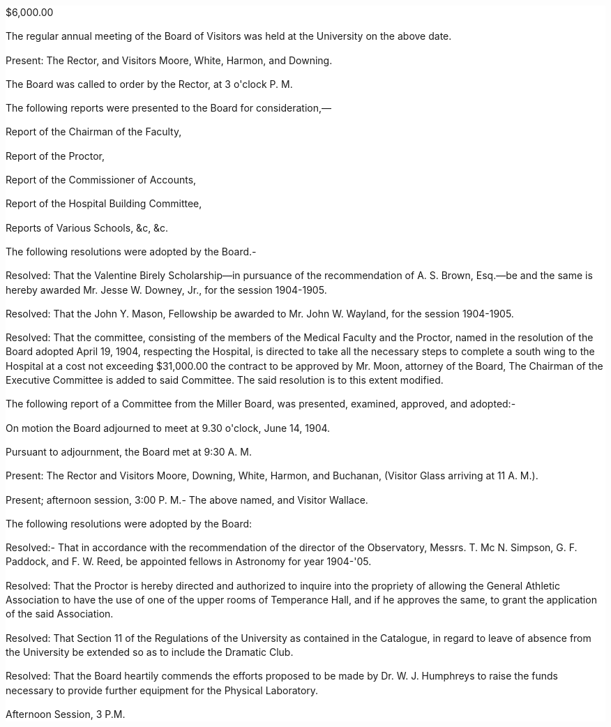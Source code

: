 $6,000.00

The regular annual meeting of the Board of Visitors was held at the University on the above date.

Present: The Rector, and Visitors Moore, White, Harmon, and Downing.

The Board was called to order by the Rector, at 3 o'clock P. M.

The following reports were presented to the Board for consideration,—

Report of the Chairman of the Faculty,

Report of the Proctor,

Report of the Commissioner of Accounts,

Report of the Hospital Building Committee,

Reports of Various Schools, &c, &c.

The following resolutions were adopted by the Board.-

Resolved: That the Valentine Birely Scholarship—in pursuance of the recommendation of A. S. Brown, Esq.—be and the same is hereby awarded Mr. Jesse W. Downey, Jr., for the session 1904-1905.

Resolved: That the John Y. Mason, Fellowship be awarded to Mr. John W. Wayland, for the session 1904-1905.

Resolved: That the committee, consisting of the members of the Medical Faculty and the Proctor, named in the resolution of the Board adopted April 19, 1904, respecting the Hospital, is directed to take all the necessary steps to complete a south wing to the Hospital at a cost not exceeding $31,000.00 the contract to be approved by Mr. Moon, attorney of the Board, The Chairman of the Executive Committee is added to said Committee. The said resolution is to this extent modified.

The following report of a Committee from the Miller Board, was presented, examined, approved, and adopted:-

On motion the Board adjourned to meet at 9.30 o'clock, June 14, 1904.

Pursuant to adjournment, the Board met at 9:30 A. M.

Present: The Rector and Visitors Moore, Downing, White, Harmon, and Buchanan, (Visitor Glass arriving at 11 A. M.).

Present; afternoon session, 3:00 P. M.- The above named, and Visitor Wallace.

The following resolutions were adopted by the Board:

Resolved:- That in accordance with the recommendation of the director of the Observatory, Messrs. T. Mc N. Simpson, G. F. Paddock, and F. W. Reed, be appointed fellows in Astronomy for year 1904-'05.

Resolved: That the Proctor is hereby directed and authorized to inquire into the propriety of allowing the General Athletic Association to have the use of one of the upper rooms of Temperance Hall, and if he approves the same, to grant the application of the said Association.

Resolved: That Section 11 of the Regulations of the University as contained in the Catalogue, in regard to leave of absence from the University be extended so as to include the Dramatic Club.

Resolved: That the Board heartily commends the efforts proposed to be made by Dr. W. J. Humphreys to raise the funds necessary to provide further equipment for the Physical Laboratory.

Afternoon Session, 3 P.M.
